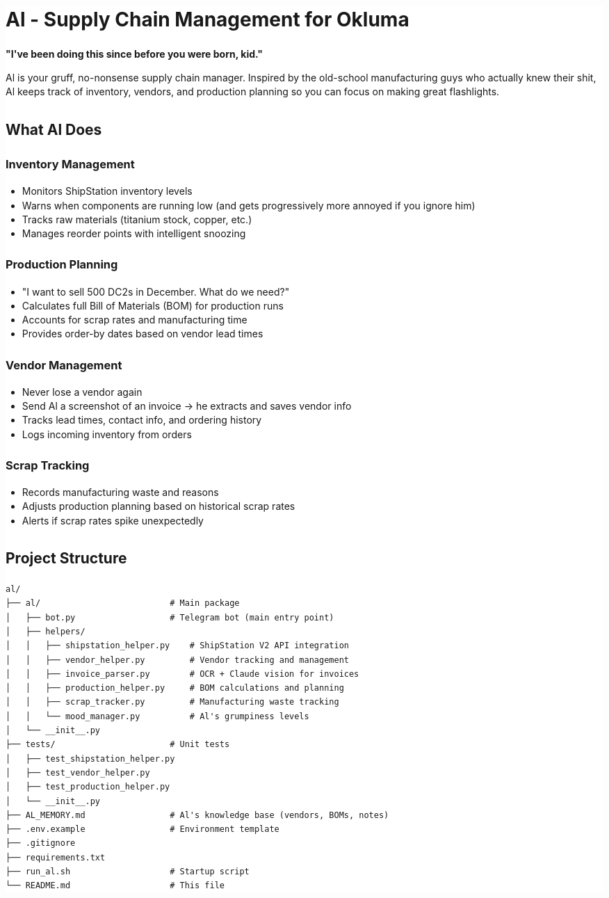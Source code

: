 # Al - Supply Chain Management for Okluma

**"I've been doing this since before you were born, kid."**

Al is your gruff, no-nonsense supply chain manager. Inspired by the old-school manufacturing guys who actually knew their shit, Al keeps track of inventory, vendors, and production planning so you can focus on making great flashlights.

## What Al Does

### Inventory Management
- Monitors ShipStation inventory levels
- Warns when components are running low (and gets progressively more annoyed if you ignore him)
- Tracks raw materials (titanium stock, copper, etc.)
- Manages reorder points with intelligent snoozing

### Production Planning
- "I want to sell 500 DC2s in December. What do we need?"
- Calculates full Bill of Materials (BOM) for production runs
- Accounts for scrap rates and manufacturing time
- Provides order-by dates based on vendor lead times

### Vendor Management
- Never lose a vendor again
- Send Al a screenshot of an invoice → he extracts and saves vendor info
- Tracks lead times, contact info, and ordering history
- Logs incoming inventory from orders

### Scrap Tracking
- Records manufacturing waste and reasons
- Adjusts production planning based on historical scrap rates
- Alerts if scrap rates spike unexpectedly

## Project Structure

```
al/
├── al/                          # Main package
│   ├── bot.py                   # Telegram bot (main entry point)
│   ├── helpers/
│   │   ├── shipstation_helper.py    # ShipStation V2 API integration
│   │   ├── vendor_helper.py         # Vendor tracking and management
│   │   ├── invoice_parser.py        # OCR + Claude vision for invoices
│   │   ├── production_helper.py     # BOM calculations and planning
│   │   ├── scrap_tracker.py         # Manufacturing waste tracking
│   │   └── mood_manager.py          # Al's grumpiness levels
│   └── __init__.py
├── tests/                       # Unit tests
│   ├── test_shipstation_helper.py
│   ├── test_vendor_helper.py
│   ├── test_production_helper.py
│   └── __init__.py
├── AL_MEMORY.md                 # Al's knowledge base (vendors, BOMs, notes)
├── .env.example                 # Environment template
├── .gitignore
├── requirements.txt
├── run_al.sh                    # Startup script
└── README.md                    # This file
```
